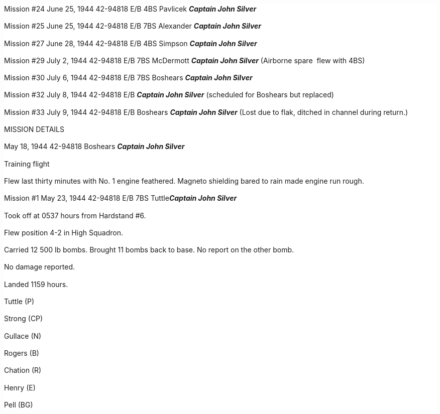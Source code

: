 Mission #24 June 25, 1944 42-94818 E/B 4BS Pavlicek ***Captain
John Silver*** 

Mission #25 June 25, 1944 42-94818 E/B 7BS Alexander ***Captain
John Silver*** 

Mission #27 June 28, 1944 42-94818 E/B 4BS Simpson ***Captain
John Silver*** 

Mission #29 July 2, 1944 42-94818 E/B 7BS McDermott ***Captain
John Silver*** (Airborne spare  flew with 4BS)

Mission #30 July 6, 1944 42-94818 E/B 7BS Boshears ***Captain
John Silver***  

Mission #32 July 8, 1944 42-94818 E/B ***Captain John
Silver*** (scheduled for Boshears
but replaced)

Mission #33 July 9, 1944 42-94818 E/B Boshears ***Captain
John Silver*** (Lost due to flak,
ditched in channel during return.)

MISSION DETAILS  

  


  May 18, 1944 42-94818 Boshears ***Captain
John Silver*** 

Training flight

Flew last thirty minutes with No. 1 engine feathered.
Magneto shielding bared to rain made engine run rough.

Mission #1 May 23, 1944 42-94818 E/B 7BS Tuttle***Captain John Silver*** 

Took off at 0537 hours from Hardstand #6.

Flew position 4-2 in High Squadron.

Carried 12 500 lb bombs. Brought 11 bombs back to base. No
report on the other bomb.

No damage reported.

Landed 1159 hours.

Tuttle (P)

Strong (CP)

Gullace (N)

Rogers (B)

Chation (R)

Henry (E)

Pell (BG)
